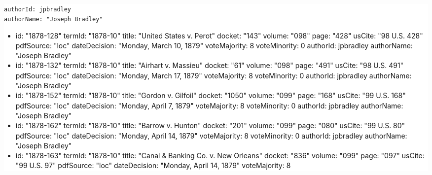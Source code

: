     authorId: jpbradley
    authorName: "Joseph Bradley"
  - id: "1878-128"
    termId: "1878-10"
    title: "United States v. Perot"
    docket: "143"
    volume: "098"
    page: "428"
    usCite: "98 U.S. 428"
    pdfSource: "loc"
    dateDecision: "Monday, March 10, 1879"
    voteMajority: 8
    voteMinority: 0
    authorId: jpbradley
    authorName: "Joseph Bradley"
  - id: "1878-132"
    termId: "1878-10"
    title: "Airhart v. Massieu"
    docket: "61"
    volume: "098"
    page: "491"
    usCite: "98 U.S. 491"
    pdfSource: "loc"
    dateDecision: "Monday, March 17, 1879"
    voteMajority: 8
    voteMinority: 0
    authorId: jpbradley
    authorName: "Joseph Bradley"
  - id: "1878-152"
    termId: "1878-10"
    title: "Gordon v. Gilfoil"
    docket: "1050"
    volume: "099"
    page: "168"
    usCite: "99 U.S. 168"
    pdfSource: "loc"
    dateDecision: "Monday, April 7, 1879"
    voteMajority: 8
    voteMinority: 0
    authorId: jpbradley
    authorName: "Joseph Bradley"
  - id: "1878-162"
    termId: "1878-10"
    title: "Barrow v. Hunton"
    docket: "201"
    volume: "099"
    page: "080"
    usCite: "99 U.S. 80"
    pdfSource: "loc"
    dateDecision: "Monday, April 14, 1879"
    voteMajority: 8
    voteMinority: 0
    authorId: jpbradley
    authorName: "Joseph Bradley"
  - id: "1878-163"
    termId: "1878-10"
    title: "Canal &amp; Banking Co. v. New Orleans"
    docket: "836"
    volume: "099"
    page: "097"
    usCite: "99 U.S. 97"
    pdfSource: "loc"
    dateDecision: "Monday, April 14, 1879"
    voteMajority: 8